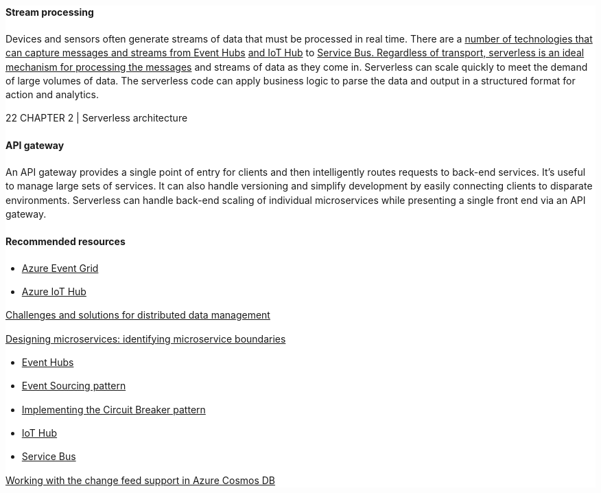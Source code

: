 #### **Stream processing**


Devices and sensors often generate streams of data that must be processed in real time. There are a
[number of technologies that can capture messages and streams from Event Hubs](https://docs.microsoft.com/azure/event-hubs/event-hubs-what-is-event-hubs) [and IoT Hub](https://docs.microsoft.com/azure/iot-hub) to
[Service Bus. Regardless of transport, serverless is an ideal mechanism for processing the messages](https://docs.microsoft.com/azure/service-bus)
and streams of data as they come in. Serverless can scale quickly to meet the demand of large
volumes of data. The serverless code can apply business logic to parse the data and output in a
structured format for action and analytics.


22 CHAPTER 2 | Serverless architecture


#### **API gateway**

An API gateway provides a single point of entry for clients and then intelligently routes requests to
back-end services. It’s useful to manage large sets of services. It can also handle versioning and
simplify development by easily connecting clients to disparate environments. Serverless can handle
back-end scaling of individual microservices while presenting a single front end via an API gateway.

#### **Recommended resources**


- [Azure Event Grid](https://docs.microsoft.com/azure/event-grid/overview)


- [Azure IoT Hub](https://docs.microsoft.com/azure/iot-hub)


[Challenges and solutions for distributed data management](https://docs.microsoft.com/dotnet/architecture/microservices/architect-microservice-container-applications/distributed-data-management)


[Designing microservices: identifying microservice boundaries](https://docs.microsoft.com/azure/architecture/microservices/microservice-boundaries)


- [Event Hubs](https://docs.microsoft.com/azure/event-hubs/event-hubs-what-is-event-hubs)


- [Event Sourcing pattern](https://docs.microsoft.com/azure/architecture/patterns/event-sourcing)


- [Implementing the Circuit Breaker pattern](https://docs.microsoft.com/dotnet/architecture/microservices/implement-resilient-applications/implement-circuit-breaker-pattern)


- [IoT Hub](https://docs.microsoft.com/azure/iot-hub)


- [Service Bus](https://docs.microsoft.com/azure/service-bus)


[Working with the change feed support in Azure Cosmos DB](https://docs.microsoft.com/azure/cosmos-db/change-feed)

